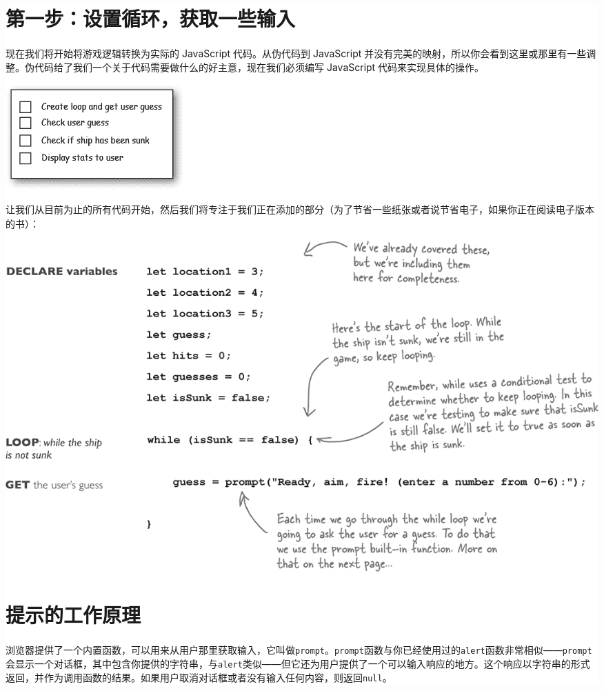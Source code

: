 # 第一步：设置循环，获取一些输入

现在我们将开始将游戏逻辑转换为实际的 JavaScript 代码。从伪代码到 JavaScript 并没有完美的映射，所以你会看到这里或那里有一些调整。伪代码给了我们一个关于代码需要做什么的好主意，现在我们必须编写 JavaScript 代码来实现具体的操作。

![图片](img/2-f0010-01.png)

让我们从目前为止的所有代码开始，然后我们将专注于我们正在添加的部分（为了节省一些纸张或者说节省电子，如果你正在阅读电子版本的书）：

![图片](img/2-f0010-02.png)

# 提示的工作原理

浏览器提供了一个内置函数，可以用来从用户那里获取输入，它叫做`prompt`。`prompt`函数与你已经使用过的`alert`函数非常相似——`prompt`会显示一个对话框，其中包含你提供的字符串，与`alert`类似——但它还为用户提供了一个可以输入响应的地方。这个响应以字符串的形式返回，并作为调用函数的结果。如果用户取消对话框或者没有输入任何内容，则返回`null`。
